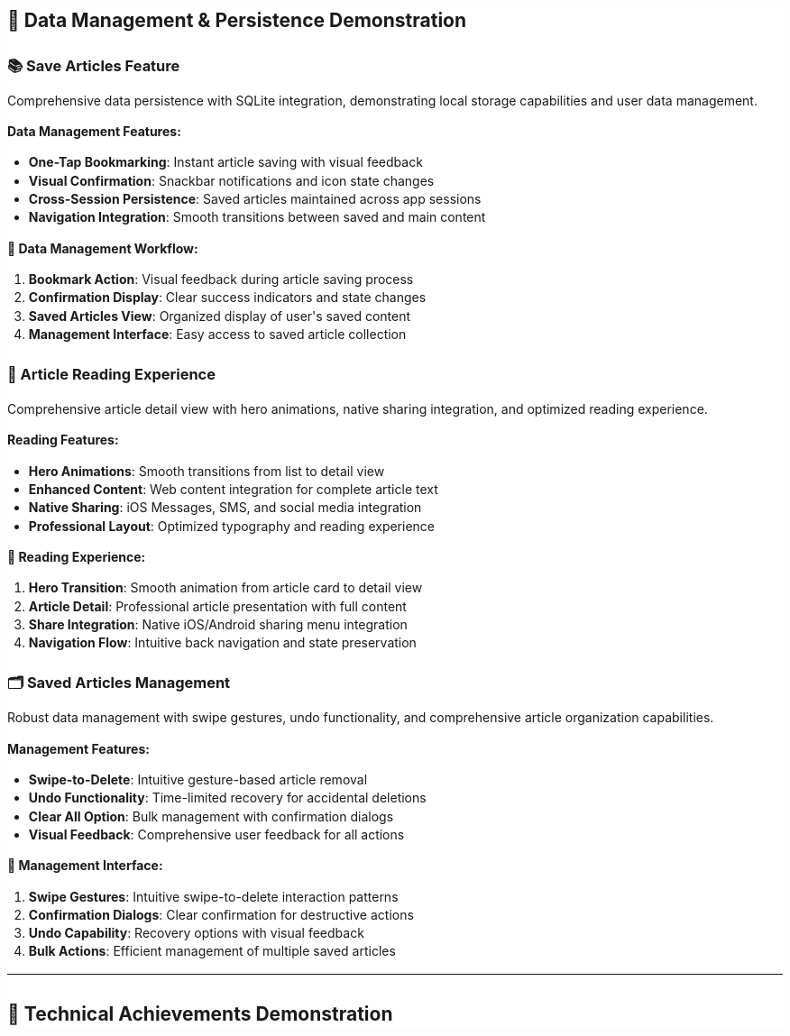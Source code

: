 ## 💾 **Data Management & Persistence Demonstration**

### **📚 Save Articles Feature**
Comprehensive data persistence with SQLite integration, demonstrating local storage capabilities and user data management.

**Data Management Features:**
- **One-Tap Bookmarking**: Instant article saving with visual feedback
- **Visual Confirmation**: Snackbar notifications and icon state changes
- **Cross-Session Persistence**: Saved articles maintained across app sessions
- **Navigation Integration**: Smooth transitions between saved and main content

**📸 Data Management Workflow:**
1. **Bookmark Action**: Visual feedback during article saving process
2. **Confirmation Display**: Clear success indicators and state changes
3. **Saved Articles View**: Organized display of user's saved content
4. **Management Interface**: Easy access to saved article collection

### **📖 Article Reading Experience**
Comprehensive article detail view with hero animations, native sharing integration, and optimized reading experience.

**Reading Features:**
- **Hero Animations**: Smooth transitions from list to detail view
- **Enhanced Content**: Web content integration for complete article text
- **Native Sharing**: iOS Messages, SMS, and social media integration
- **Professional Layout**: Optimized typography and reading experience

**📸 Reading Experience:**
1. **Hero Transition**: Smooth animation from article card to detail view
2. **Article Detail**: Professional article presentation with full content
3. **Share Integration**: Native iOS/Android sharing menu integration
4. **Navigation Flow**: Intuitive back navigation and state preservation

### **🗂️ Saved Articles Management**
Robust data management with swipe gestures, undo functionality, and comprehensive article organization capabilities.

**Management Features:**
- **Swipe-to-Delete**: Intuitive gesture-based article removal
- **Undo Functionality**: Time-limited recovery for accidental deletions
- **Clear All Option**: Bulk management with confirmation dialogs
- **Visual Feedback**: Comprehensive user feedback for all actions

**📸 Management Interface:**
1. **Swipe Gestures**: Intuitive swipe-to-delete interaction patterns
2. **Confirmation Dialogs**: Clear confirmation for destructive actions
3. **Undo Capability**: Recovery options with visual feedback
4. **Bulk Actions**: Efficient management of multiple saved articles

---

## 🧪 **Technical Achievements Demonstration**
